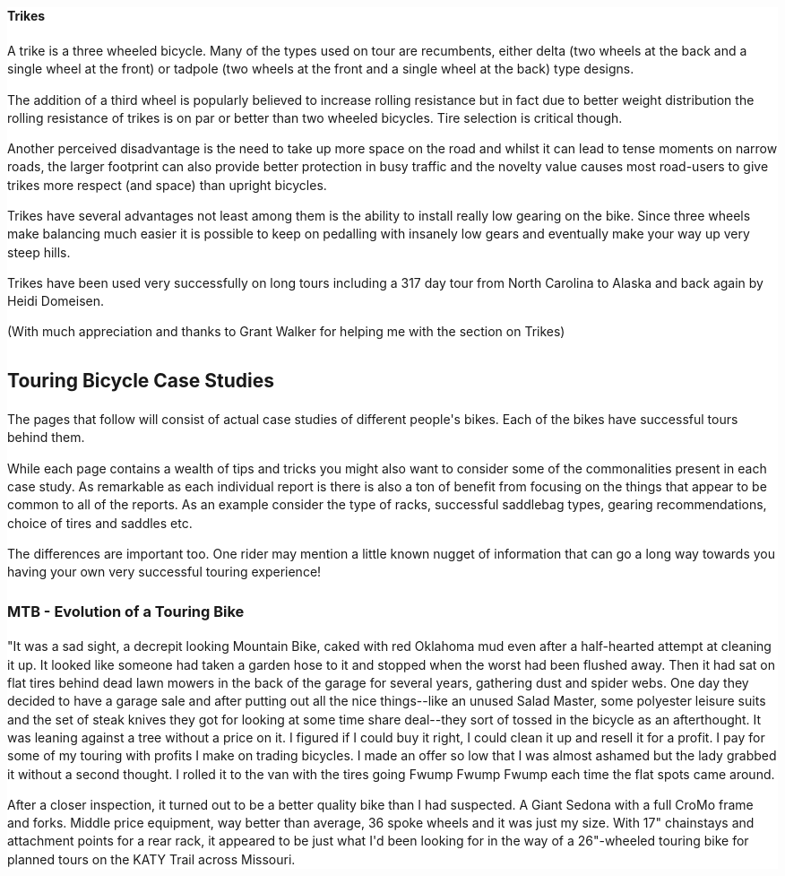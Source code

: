 #### Trikes

A trike is a three wheeled bicycle. Many of the types used on tour are recumbents, either delta (two wheels at the back and a single wheel at the front) or tadpole (two wheels at the front and a single wheel at the back) type designs.

The addition of a third wheel is popularly believed to increase rolling resistance but in fact due to better weight distribution the rolling resistance of trikes is on par or better than two wheeled bicycles. Tire selection is critical though.

Another perceived disadvantage is the need to take up more space on the road and whilst it can lead to tense moments on narrow roads, the larger footprint can also provide better protection in busy traffic and the novelty value causes most road-users to give trikes more respect (and space) than upright bicycles.

Trikes have several advantages not least among them is the ability to install really low gearing on the bike. Since three wheels make balancing much easier it is possible to keep on pedalling with insanely low gears and eventually make your way up very steep hills.

Trikes have been used very successfully on long tours including a 317 day tour from North Carolina to Alaska and back again by Heidi Domeisen.

(With much appreciation and thanks to Grant Walker for helping me with the section on Trikes)


## Touring Bicycle Case Studies

The pages that follow will consist of actual case studies of different people's bikes. Each of the bikes have successful tours behind them.

While each page contains a wealth of tips and tricks you might also want to consider some of the commonalities present in each case study. As remarkable as each individual report is there is also a ton of benefit from focusing on the things that appear to be common to all of the reports. As an example consider the type of racks, successful saddlebag types, gearing recommendations, choice of tires and saddles etc.

The differences are important too. One rider may mention a little known nugget of information that can go a long way towards you having your own very successful touring experience!

### MTB - Evolution of a Touring Bike
"It was a sad sight, a decrepit looking Mountain Bike, caked with red Oklahoma mud even after a half-hearted attempt at cleaning it up. It looked like someone had taken a garden hose to it and stopped when the worst had been flushed away. Then it had sat on flat tires behind dead lawn mowers in the back of the garage for several years, gathering dust and spider webs. One day they decided to have a garage sale and after putting out all the nice things--like an unused Salad Master, some polyester leisure suits and the set of steak knives they got for looking at some time share deal--they sort of tossed in the bicycle as an afterthought. It was leaning against a tree without a price on it. I figured if I could buy it right, I could clean it up and resell it for a profit. I pay for some of my touring with profits I make on trading bicycles. I made an offer so low that I was almost ashamed but the lady grabbed it without a second thought. I rolled it to the van with the tires going Fwump Fwump Fwump each time the flat spots came around.

After a closer inspection, it turned out to be a better quality bike than I had suspected. A Giant Sedona with a full CroMo frame and forks. Middle price equipment, way better than average, 36 spoke wheels and it was just my size. With 17" chainstays and attachment points for a rear rack, it appeared to be just what I'd been looking for in the way of a 26"-wheeled touring bike for planned tours on the KATY Trail across Missouri.
